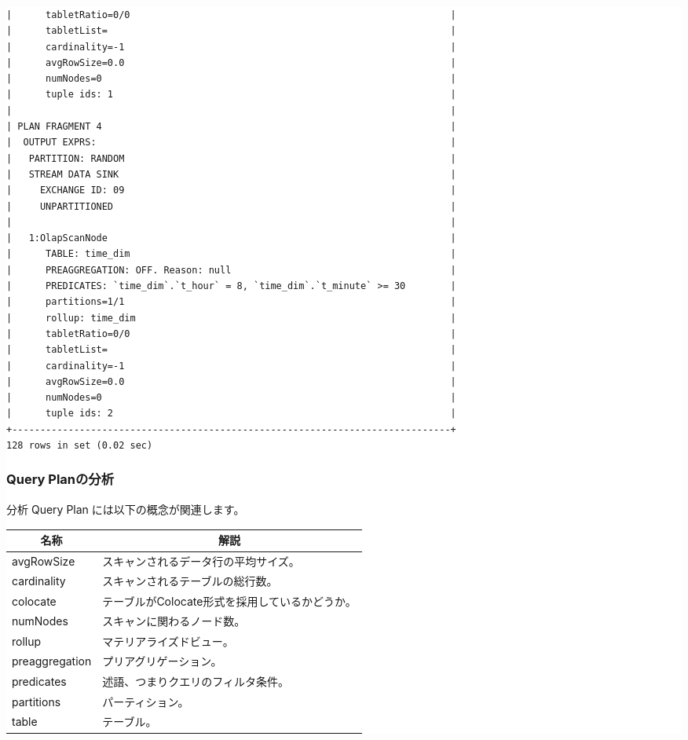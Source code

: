 ```plain text
|      tabletRatio=0/0                                                         |
|      tabletList=                                                             |
|      cardinality=-1                                                          |
|      avgRowSize=0.0                                                          |
|      numNodes=0                                                              |
|      tuple ids: 1                                                            |
|                                                                              |
| PLAN FRAGMENT 4                                                              |
|  OUTPUT EXPRS:                                                               |
|   PARTITION: RANDOM                                                          |
|   STREAM DATA SINK                                                           |
|     EXCHANGE ID: 09                                                          |
|     UNPARTITIONED                                                            |
|                                                                              |
|   1:OlapScanNode                                                             |
|      TABLE: time_dim                                                         |
|      PREAGGREGATION: OFF. Reason: null                                       |
|      PREDICATES: `time_dim`.`t_hour` = 8, `time_dim`.`t_minute` >= 30        |
|      partitions=1/1                                                          |
|      rollup: time_dim                                                        |
|      tabletRatio=0/0                                                         |
|      tabletList=                                                             |
|      cardinality=-1                                                          |
|      avgRowSize=0.0                                                          |
|      numNodes=0                                                              |
|      tuple ids: 2                                                            |
+------------------------------------------------------------------------------+
128 rows in set (0.02 sec)
```

### Query Planの分析


分析 Query Plan には以下の概念が関連します。

|名称|解説|
|---|---|
|avgRowSize|スキャンされるデータ行の平均サイズ。|
|cardinality|スキャンされるテーブルの総行数。|
|colocate|テーブルがColocate形式を採用しているかどうか。|
|numNodes|スキャンに関わるノード数。|
|rollup|マテリアライズドビュー。|
|preaggregation|プリアグリゲーション。|
|predicates|述語、つまりクエリのフィルタ条件。|
|partitions|パーティション。|
|table|テーブル。|
